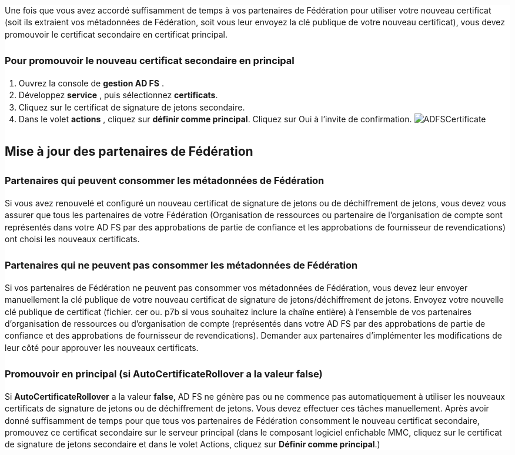 Une fois que vous avez accordé suffisamment de temps à vos partenaires de Fédération pour utiliser votre nouveau certificat (soit ils extraient vos métadonnées de Fédération, soit vous leur envoyez la clé publique de votre nouveau certificat), vous devez promouvoir le certificat secondaire en certificat principal.

### <a name="to-promote-the-new-certificate-from-secondary-to-primary"></a>Pour promouvoir le nouveau certificat secondaire en principal

1. Ouvrez la console de **gestion AD FS** .
2. Développez **service** , puis sélectionnez **certificats**.
3. Cliquez sur le certificat de signature de jetons secondaire.
4. Dans le volet **actions** , cliquez sur **définir comme principal**. Cliquez sur Oui à l’invite de confirmation.
![ADFSCertificate](media/configure-TS-TD-certs-ad-fs/ts5.png)</br>


## <a name="updating-federation-partners"></a>Mise à jour des partenaires de Fédération

### <a name="partners-who-can-consume-federation-metadata"></a>Partenaires qui peuvent consommer les métadonnées de Fédération
Si vous avez renouvelé et configuré un nouveau certificat de signature de jetons ou de déchiffrement de jetons, vous devez vous assurer que tous les partenaires de votre Fédération (Organisation de ressources ou partenaire de l’organisation de compte sont représentés dans votre AD FS par des approbations de partie de confiance et les approbations de fournisseur de revendications) ont choisi les nouveaux certificats.

### <a name="partners-who-can-not-consume-federation-metadata"></a>Partenaires qui ne peuvent pas consommer les métadonnées de Fédération
Si vos partenaires de Fédération ne peuvent pas consommer vos métadonnées de Fédération, vous devez leur envoyer manuellement la clé publique de votre nouveau certificat de signature de jetons/déchiffrement de jetons. Envoyez votre nouvelle clé publique de certificat (fichier. cer ou. p7b si vous souhaitez inclure la chaîne entière) à l’ensemble de vos partenaires d’organisation de ressources ou d’organisation de compte (représentés dans votre AD FS par des approbations de partie de confiance et des approbations de fournisseur de revendications). Demander aux partenaires d’implémenter les modifications de leur côté pour approuver les nouveaux certificats.

### <a name="promote-to-primary-if-autocertificaterollover-is-false"></a>Promouvoir en principal (si AutoCertificateRollover a la valeur false)
Si **AutoCertificateRollover** a la valeur **false**, AD FS ne génère pas ou ne commence pas automatiquement à utiliser les nouveaux certificats de signature de jetons ou de déchiffrement de jetons. Vous devez effectuer ces tâches manuellement.
Après avoir donné suffisamment de temps pour que tous vos partenaires de Fédération consomment le nouveau certificat secondaire, promouvez ce certificat secondaire sur le serveur principal (dans le composant logiciel enfichable MMC, cliquez sur le certificat de signature de jetons secondaire et dans le volet Actions, cliquez sur **Définir comme principal**.)
